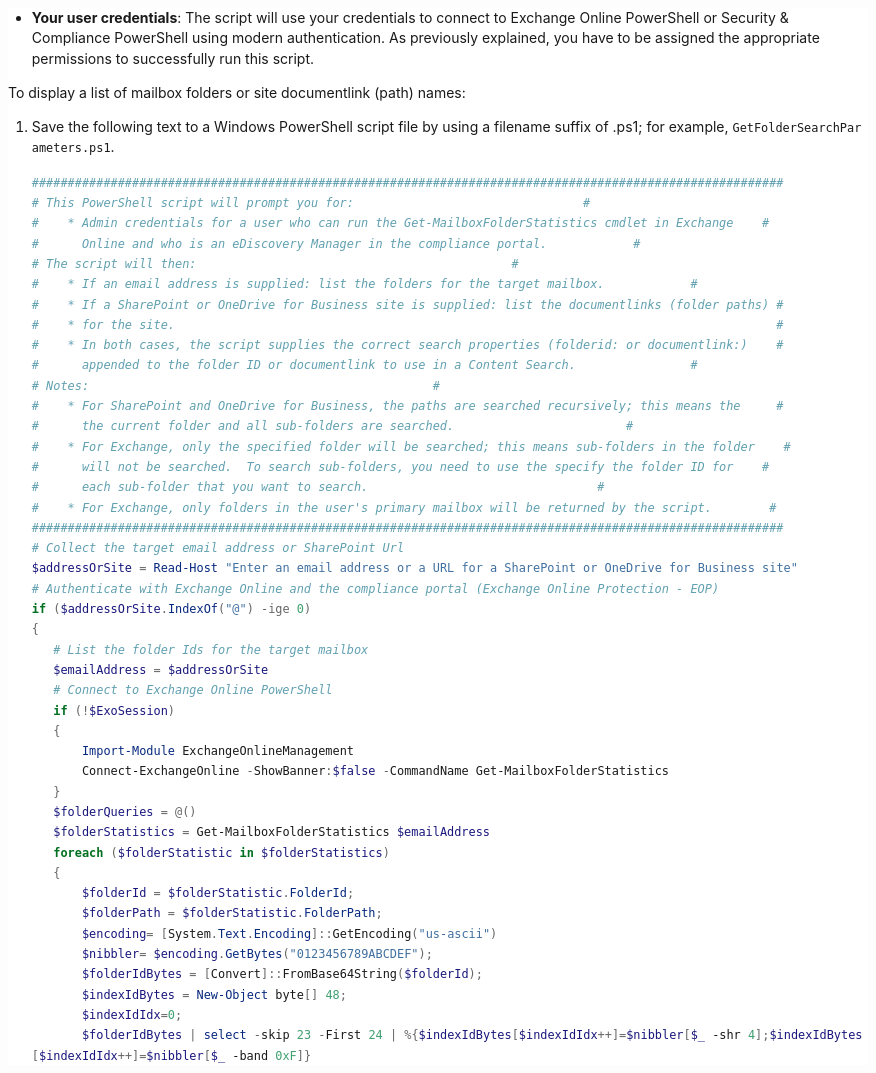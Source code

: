 - **Your user credentials**: The script will use your credentials to connect to Exchange Online PowerShell or Security & Compliance PowerShell using modern authentication. As previously explained, you have to be assigned the appropriate permissions to successfully run this script.

To display a list of mailbox folders or site documentlink (path) names:

1. Save the following text to a Windows PowerShell script file by using a filename suffix of .ps1; for example, `GetFolderSearchParameters.ps1`.

   ```powershell
   #########################################################################################################
   # This PowerShell script will prompt you for:                                #
   #    * Admin credentials for a user who can run the Get-MailboxFolderStatistics cmdlet in Exchange    #
   #      Online and who is an eDiscovery Manager in the compliance portal.            #
   # The script will then:                                            #
   #    * If an email address is supplied: list the folders for the target mailbox.            #
   #    * If a SharePoint or OneDrive for Business site is supplied: list the documentlinks (folder paths) #
   #    * for the site.                                                                                    #
   #    * In both cases, the script supplies the correct search properties (folderid: or documentlink:)    #
   #      appended to the folder ID or documentlink to use in a Content Search.                #
   # Notes:                                                #
   #    * For SharePoint and OneDrive for Business, the paths are searched recursively; this means the     #
   #      the current folder and all sub-folders are searched.                        #
   #    * For Exchange, only the specified folder will be searched; this means sub-folders in the folder    #
   #      will not be searched.  To search sub-folders, you need to use the specify the folder ID for    #
   #      each sub-folder that you want to search.                                #
   #    * For Exchange, only folders in the user's primary mailbox will be returned by the script.        #
   #########################################################################################################
   # Collect the target email address or SharePoint Url
   $addressOrSite = Read-Host "Enter an email address or a URL for a SharePoint or OneDrive for Business site"
   # Authenticate with Exchange Online and the compliance portal (Exchange Online Protection - EOP)
   if ($addressOrSite.IndexOf("@") -ige 0)
   {
      # List the folder Ids for the target mailbox
      $emailAddress = $addressOrSite
      # Connect to Exchange Online PowerShell
      if (!$ExoSession)
      {
          Import-Module ExchangeOnlineManagement
          Connect-ExchangeOnline -ShowBanner:$false -CommandName Get-MailboxFolderStatistics
      }
      $folderQueries = @()
      $folderStatistics = Get-MailboxFolderStatistics $emailAddress
      foreach ($folderStatistic in $folderStatistics)
      {
          $folderId = $folderStatistic.FolderId;
          $folderPath = $folderStatistic.FolderPath;
          $encoding= [System.Text.Encoding]::GetEncoding("us-ascii")
          $nibbler= $encoding.GetBytes("0123456789ABCDEF");
          $folderIdBytes = [Convert]::FromBase64String($folderId);
          $indexIdBytes = New-Object byte[] 48;
          $indexIdIdx=0;
          $folderIdBytes | select -skip 23 -First 24 | %{$indexIdBytes[$indexIdIdx++]=$nibbler[$_ -shr 4];$indexIdBytes[$indexIdIdx++]=$nibbler[$_ -band 0xF]}
   ```